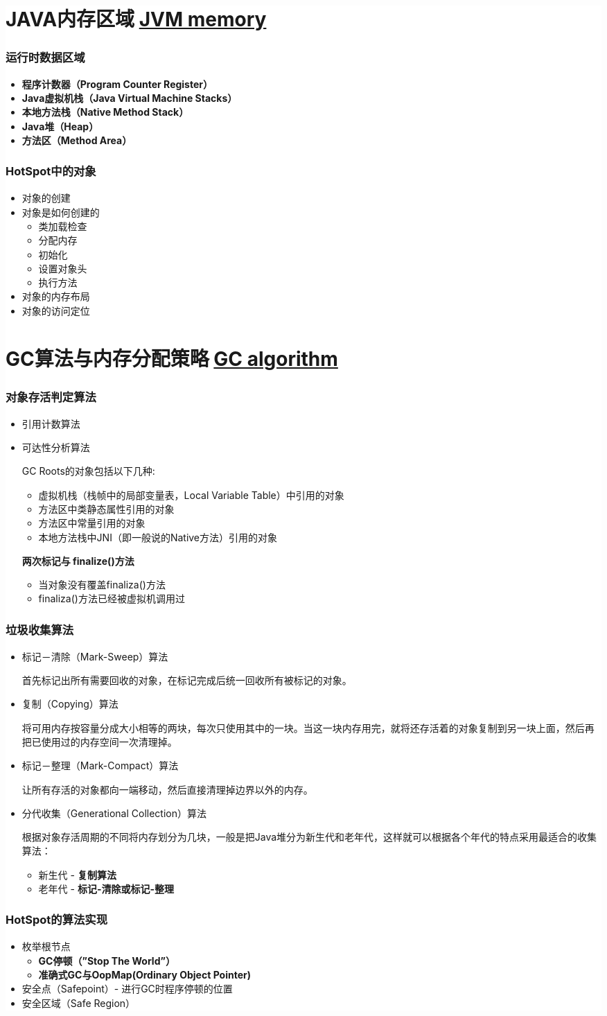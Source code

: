 # JAVA内存区域 [JVM memory](JVM_MEMORY.md)
   ### 运行时数据区域
   - **程序计数器（Program Counter Register）**
   - **Java虚拟机栈（Java Virtual Machine Stacks）**
   - **本地方法栈（Native Method Stack）**
   - **Java堆（Heap）**
   - **方法区（Method Area）**
   ### HotSpot中的对象
   - 对象的创建
   - 对象是如何创建的
     - 类加载检查
     - 分配内存
     - 初始化
     - 设置对象头
     - 执行方法
   - 对象的内存布局
   - 对象的访问定位
         
# GC算法与内存分配策略 [GC algorithm](GC_README.md) 
   ### 对象存活判定算法
   - 引用计数算法
   - 可达性分析算法
     
     GC Roots的对象包括以下几种:
     
     - 虚拟机栈（栈帧中的局部变量表，Local Variable Table）中引用的对象
     - 方法区中类静态属性引用的对象
     - 方法区中常量引用的对象
     - 本地方法栈中JNI（即一般说的Native方法）引用的对象
     
     **两次标记与 finalize()方法**
       - 当对象没有覆盖finaliza()方法
       - finaliza()方法已经被虚拟机调用过
   ### 垃圾收集算法
   - 标记－清除（Mark-Sweep）算法
     
     首先标记出所有需要回收的对象，在标记完成后统一回收所有被标记的对象。
   - 复制（Copying）算法
     
     将可用内存按容量分成大小相等的两块，每次只使用其中的一块。当这一块内存用完，就将还存活着的对象复制到另一块上面，然后再把已使用过的内存空间一次清理掉。
   - 标记－整理（Mark-Compact）算法
     
     让所有存活的对象都向一端移动，然后直接清理掉边界以外的内存。
   - 分代收集（Generational Collection）算法
   
     根据对象存活周期的不同将内存划分为几块，一般是把Java堆分为新生代和老年代，这样就可以根据各个年代的特点采用最适合的收集算法：
     - 新生代 - **复制算法**
     - 老年代 - **标记-清除或标记-整理**  
   ### HotSpot的算法实现
   - 枚举根节点
     - **GC停顿（”Stop The World”）**
     - **准确式GC与OopMap(Ordinary Object Pointer)**
   - 安全点（Safepoint）- 进行GC时程序停顿的位置
   - 安全区域（Safe Region）
 